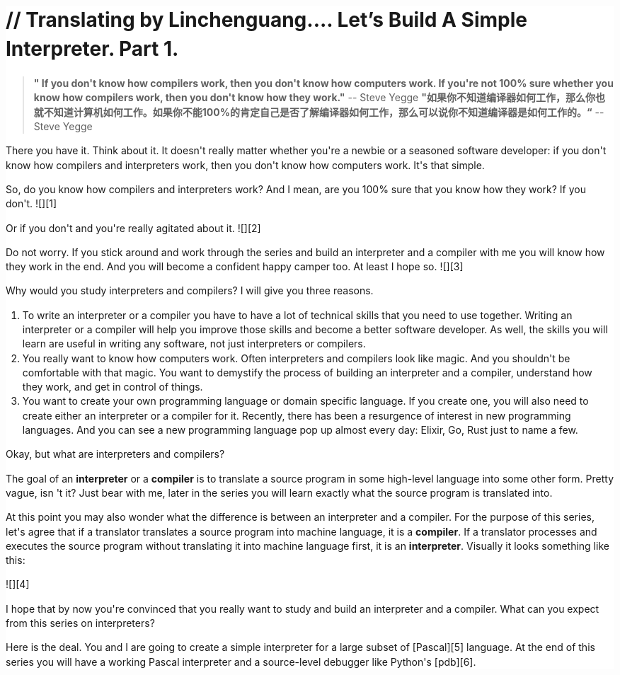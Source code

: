 // Translating by Linchenguang....
Let’s Build A Simple Interpreter. Part 1.
======


> **" If you don't know how compilers work, then you don't know how computers work. If you're not 100% sure whether you know how compilers work, then you don't know how they work."** -- Steve Yegge
> **"如果你不知道编译器如何工作，那么你也就不知道计算机如何工作。如果你不能100%的肯定自己是否了解编译器如何工作，那么可以说你不知道编译器是如何工作的。“** --Steve Yegge

There you have it. Think about it. It doesn't really matter whether you're a newbie or a seasoned software developer: if you don't know how compilers and interpreters work, then you don't know how computers work. It's that simple.

So, do you know how compilers and interpreters work? And I mean, are you 100% sure that you know how they work? If you don't. ![][1]

Or if you don't and you're really agitated about it. ![][2]

Do not worry. If you stick around and work through the series and build an interpreter and a compiler with me you will know how they work in the end. And you will become a confident happy camper too. At least I hope so. ![][3]

Why would you study interpreters and compilers? I will give you three reasons.

  1. To write an interpreter or a compiler you have to have a lot of technical skills that you need to use together. Writing an interpreter or a compiler will help you improve those skills and become a better software developer. As well, the skills you will learn are useful in writing any software, not just interpreters or compilers.
  2. You really want to know how computers work. Often interpreters and compilers look like magic. And you shouldn't be comfortable with that magic. You want to demystify the process of building an interpreter and a compiler, understand how they work, and get in control of things.
  3. You want to create your own programming language or domain specific language. If you create one, you will also need to create either an interpreter or a compiler for it. Recently, there has been a resurgence of interest in new programming languages. And you can see a new programming language pop up almost every day: Elixir, Go, Rust just to name a few.




Okay, but what are interpreters and compilers?

The goal of an **interpreter** or a **compiler** is to translate a source program in some high-level language into some other form. Pretty vague, isn 't it? Just bear with me, later in the series you will learn exactly what the source program is translated into.

At this point you may also wonder what the difference is between an interpreter and a compiler. For the purpose of this series, let's agree that if a translator translates a source program into machine language, it is a **compiler**. If a translator processes and executes the source program without translating it into machine language first, it is an **interpreter**. Visually it looks something like this:

![][4]

I hope that by now you're convinced that you really want to study and build an interpreter and a compiler. What can you expect from this series on interpreters?

Here is the deal. You and I are going to create a simple interpreter for a large subset of [Pascal][5] language. At the end of this series you will have a working Pascal interpreter and a source-level debugger like Python's [pdb][6].
